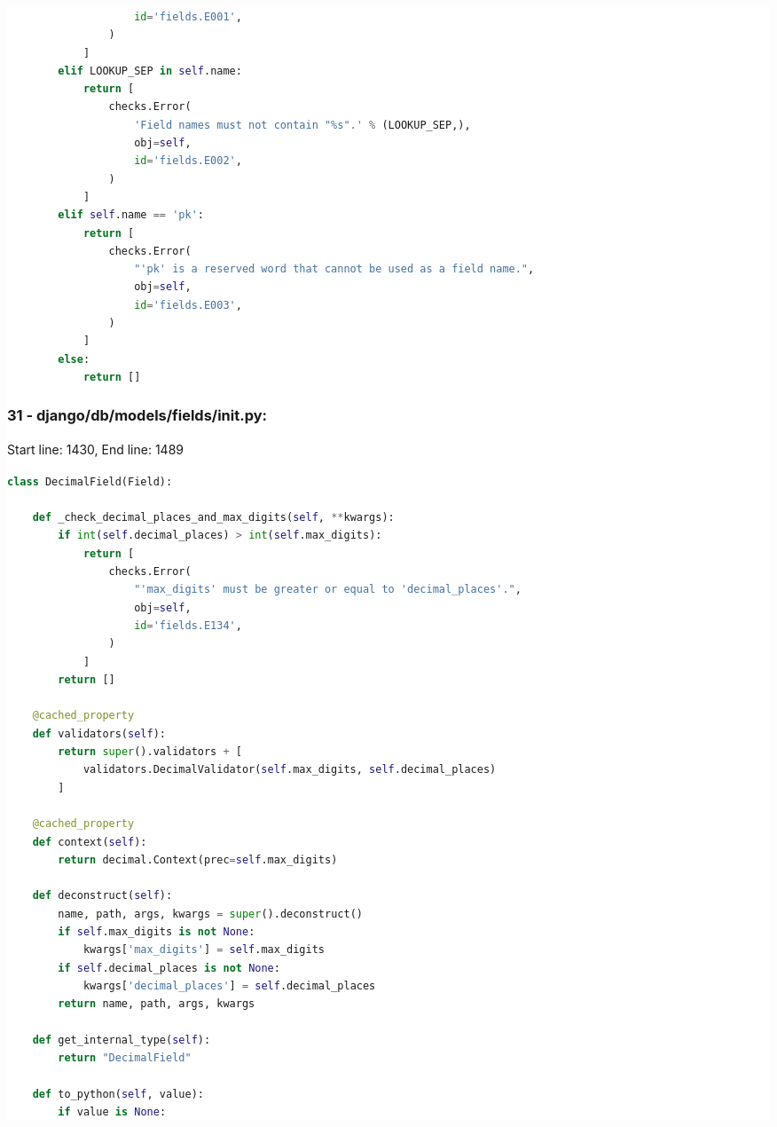 ```python
                    id='fields.E001',
                )
            ]
        elif LOOKUP_SEP in self.name:
            return [
                checks.Error(
                    'Field names must not contain "%s".' % (LOOKUP_SEP,),
                    obj=self,
                    id='fields.E002',
                )
            ]
        elif self.name == 'pk':
            return [
                checks.Error(
                    "'pk' is a reserved word that cannot be used as a field name.",
                    obj=self,
                    id='fields.E003',
                )
            ]
        else:
            return []
```
### 31 - django/db/models/fields/__init__.py:

Start line: 1430, End line: 1489

```python
class DecimalField(Field):

    def _check_decimal_places_and_max_digits(self, **kwargs):
        if int(self.decimal_places) > int(self.max_digits):
            return [
                checks.Error(
                    "'max_digits' must be greater or equal to 'decimal_places'.",
                    obj=self,
                    id='fields.E134',
                )
            ]
        return []

    @cached_property
    def validators(self):
        return super().validators + [
            validators.DecimalValidator(self.max_digits, self.decimal_places)
        ]

    @cached_property
    def context(self):
        return decimal.Context(prec=self.max_digits)

    def deconstruct(self):
        name, path, args, kwargs = super().deconstruct()
        if self.max_digits is not None:
            kwargs['max_digits'] = self.max_digits
        if self.decimal_places is not None:
            kwargs['decimal_places'] = self.decimal_places
        return name, path, args, kwargs

    def get_internal_type(self):
        return "DecimalField"

    def to_python(self, value):
        if value is None:
```
